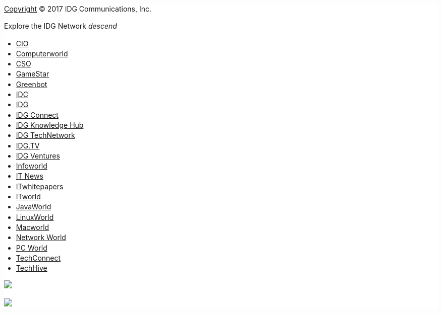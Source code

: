 [Copyright](/about/copyright.html) © 2017 IDG Communications, Inc.

Explore the IDG Network *descend*

-   [CIO](http://www.cio.com)
-   [Computerworld](http://www.computerworld.com)
-   [CSO](http://www.csoonline.com)
-   [GameStar](http://www.gamestar.com)
-   [Greenbot](http://www.greenbot.com)
-   [IDC](http://www.idc.com)
-   [IDG](http://www.idg.com)
-   [IDG Connect](http://www.idgconnect.com)
-   [IDG Knowledge Hub](http://www.idgknowledgehub.com)
-   [IDG TechNetwork](http://www.idgtechnetwork.com)
-   [IDG.TV](http://www.idg.tv)
-   [IDG Ventures](http://www.idgventures.com)
-   [Infoworld](http://www.infoworld.com)
-   [IT News](http://www.itnews.com)
-   [ITwhitepapers](http://www.itwhitepapers.com)
-   [ITworld](http://www.itworld.com)
-   [JavaWorld](http://www.javaworld.com)
-   [LinuxWorld](http://www.linuxworld.com)
-   [Macworld](http://www.macworld.com)
-   [Network World](http://www.networkworld.com)
-   [PC World](http://www.pcworld.com)
-   [TechConnect](http://www.techconnect.com)
-   [TechHive](http://www.techhive.com)

![](http://b.scorecardresearch.com/p?c1=2&c2=6035308&cv=2.0&cj=1)

![](http://idgenterprise.d1.sc.omtrdc.net/b/ss/computerworldcom/1/H.25--NS/0)

<span id="parsely-cfg" data-parsely-site="computerworld.com"></span>


